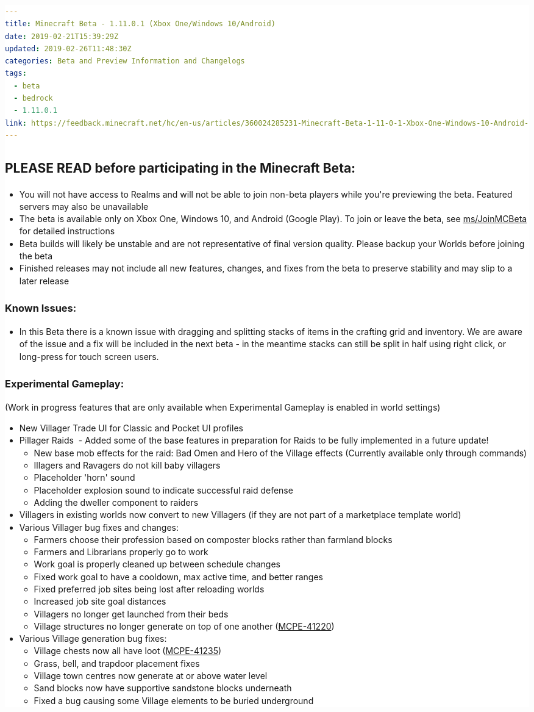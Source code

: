 ```yaml
---
title: Minecraft Beta - 1.11.0.1 (Xbox One/Windows 10/Android)
date: 2019-02-21T15:39:29Z
updated: 2019-02-26T11:48:30Z
categories: Beta and Preview Information and Changelogs
tags:
  - beta
  - bedrock
  - 1.11.0.1
link: https://feedback.minecraft.net/hc/en-us/articles/360024285231-Minecraft-Beta-1-11-0-1-Xbox-One-Windows-10-Android-
---
```


## PLEASE READ before participating in the Minecraft Beta:

-   You will not have access to Realms and will not be able to join non-beta players while you\'re previewing the beta. Featured servers may also be unavailable
-   The beta is available only on Xbox One, Windows 10, and Android (Google Play). To join or leave the beta, see [ms/JoinMCBeta](http://aka.ms/JoinMCBeta) for detailed instructions
-   Beta builds will likely be unstable and are not representative of final version quality. Please backup your Worlds before joining the beta
-   Finished releases may not include all new features, changes, and fixes from the beta to preserve stability and may slip to a later release

### **Known Issues:**

-   In this Beta there is a known issue with dragging and splitting stacks of items in the crafting grid and inventory. We are aware of the issue and a fix will be included in the next beta - in the meantime stacks can still be split in half using right click, or long-press for touch screen users.

### **Experimental Gameplay:**

(Work in progress features that are only available when Experimental Gameplay is enabled in world settings)

-   New Villager Trade UI for Classic and Pocket UI profiles
-   Pillager Raids  - Added some of the base features in preparation for Raids to be fully implemented in a future update!
    -   New base mob effects for the raid: Bad Omen and Hero of the Village effects (Currently available only through commands)
    -   Illagers and Ravagers do not kill baby villagers 
    -   Placeholder \'horn\' sound 
    -   Placeholder explosion sound to indicate successful raid defense
    -   Adding the dweller component to raiders
-   Villagers in existing worlds now convert to new Villagers (if they are not part of a marketplace template world)
-   Various Villager bug fixes and changes:
    -   Farmers choose their profession based on composter blocks rather than farmland blocks
    -   Farmers and Librarians properly go to work
    -   Work goal is properly cleaned up between schedule changes
    -   Fixed work goal to have a cooldown, max active time, and better ranges
    -   Fixed preferred job sites being lost after reloading worlds
    -   Increased job site goal distances
    -   Villagers no longer get launched from their beds
    -   Village structures no longer generate on top of one another ([MCPE-41220](https://bugs.mojang.com/browse/MCPE-41220))
-   Various Village generation bug fixes:
    -   Village chests now all have loot ([MCPE-41235](https://bugs.mojang.com/browse/MCPE-41235))
    -   Grass, bell, and trapdoor placement fixes
    -   Village town centres now generate at or above water level
    -   Sand blocks now have supportive sandstone blocks underneath
    -   Fixed a bug causing some Village elements to be buried underground